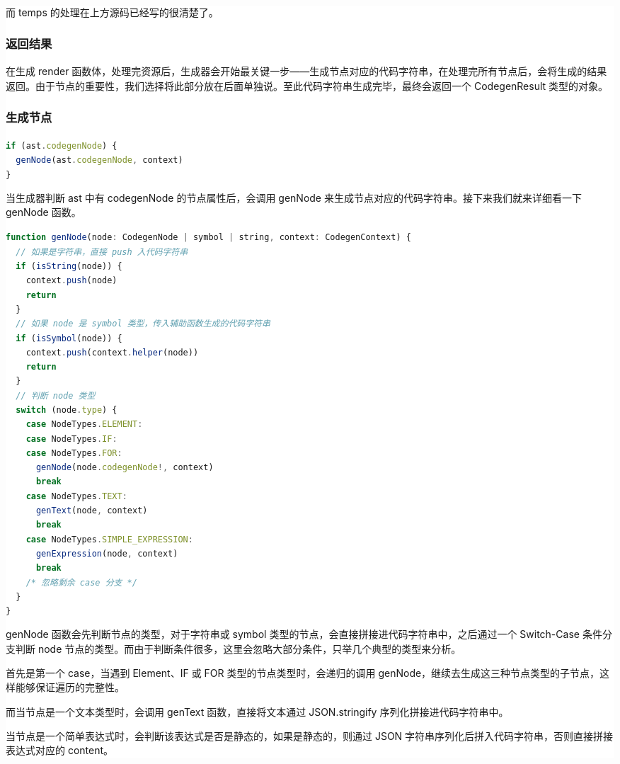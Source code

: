 而 temps 的处理在上方源码已经写的很清楚了。

### 返回结果
在生成 render 函数体，处理完资源后，生成器会开始最关键一步——生成节点对应的代码字符串，在处理完所有节点后，会将生成的结果返回。由于节点的重要性，我们选择将此部分放在后面单独说。至此代码字符串生成完毕，最终会返回一个 CodegenResult 类型的对象。

### 生成节点
```javascript
if (ast.codegenNode) {
  genNode(ast.codegenNode, context)
}

```

当生成器判断 ast 中有 codegenNode 的节点属性后，会调用 genNode 来生成节点对应的代码字符串。接下来我们就来详细看一下 genNode 函数。
```javascript
function genNode(node: CodegenNode | symbol | string, context: CodegenContext) {
  // 如果是字符串，直接 push 入代码字符串
  if (isString(node)) {
    context.push(node)
    return
  }
  // 如果 node 是 symbol 类型，传入辅助函数生成的代码字符串
  if (isSymbol(node)) {
    context.push(context.helper(node))
    return
  }
  // 判断 node 类型
  switch (node.type) {
    case NodeTypes.ELEMENT:
    case NodeTypes.IF:
    case NodeTypes.FOR:
      genNode(node.codegenNode!, context)
      break
    case NodeTypes.TEXT:
      genText(node, context)
      break
    case NodeTypes.SIMPLE_EXPRESSION:
      genExpression(node, context)
      break
    /* 忽略剩余 case 分支 */
  }
}

```
genNode 函数会先判断节点的类型，对于字符串或 symbol 类型的节点，会直接拼接进代码字符串中，之后通过一个 Switch-Case 条件分支判断 node 节点的类型。而由于判断条件很多，这里会忽略大部分条件，只举几个典型的类型来分析。

首先是第一个 case，当遇到 Element、IF 或 FOR 类型的节点类型时，会递归的调用 genNode，继续去生成这三种节点类型的子节点，这样能够保证遍历的完整性。

而当节点是一个文本类型时，会调用 genText 函数，直接将文本通过 JSON.stringify 序列化拼接进代码字符串中。

当节点是一个简单表达式时，会判断该表达式是否是静态的，如果是静态的，则通过 JSON 字符串序列化后拼入代码字符串，否则直接拼接表达式对应的 content。
